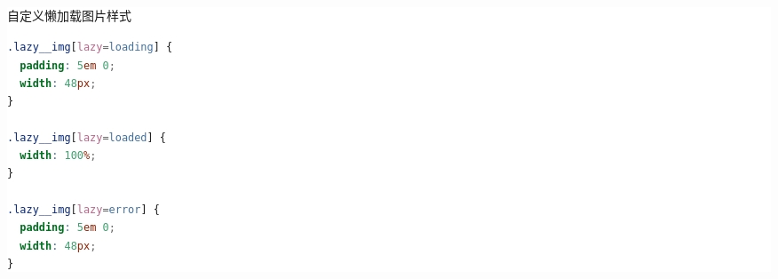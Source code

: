 
自定义懒加载图片样式
```css
.lazy__img[lazy=loading] {
  padding: 5em 0;
  width: 48px;
}

.lazy__img[lazy=loaded] {
  width: 100%;
}

.lazy__img[lazy=error] {
  padding: 5em 0;
  width: 48px;
}
```
